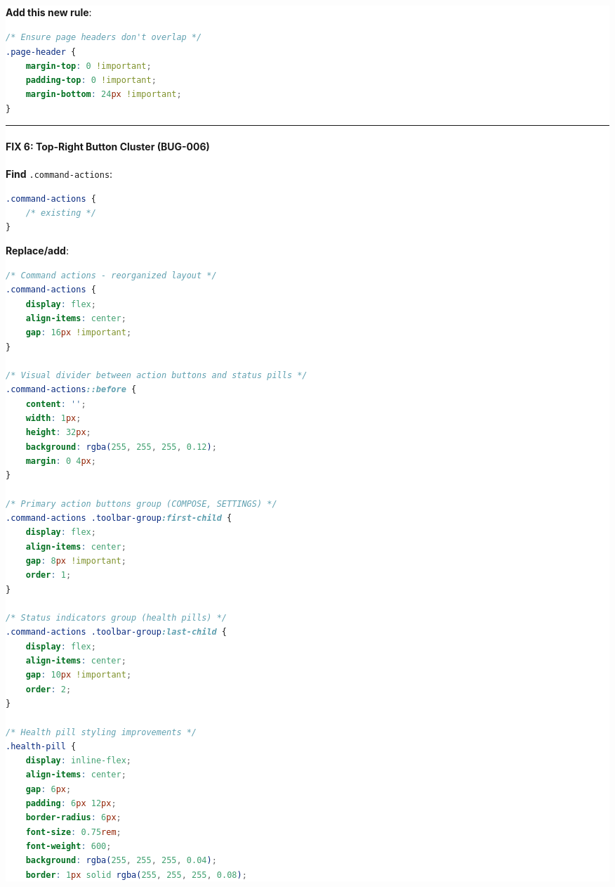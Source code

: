 **Add this new rule**:
```css
/* Ensure page headers don't overlap */
.page-header {
    margin-top: 0 !important;
    padding-top: 0 !important;
    margin-bottom: 24px !important;
}
```

---

#### FIX 6: Top-Right Button Cluster (BUG-006)

**Find** `.command-actions`:
```css
.command-actions {
    /* existing */
}
```

**Replace/add**:
```css
/* Command actions - reorganized layout */
.command-actions {
    display: flex;
    align-items: center;
    gap: 16px !important;
}

/* Visual divider between action buttons and status pills */
.command-actions::before {
    content: '';
    width: 1px;
    height: 32px;
    background: rgba(255, 255, 255, 0.12);
    margin: 0 4px;
}

/* Primary action buttons group (COMPOSE, SETTINGS) */
.command-actions .toolbar-group:first-child {
    display: flex;
    align-items: center;
    gap: 8px !important;
    order: 1;
}

/* Status indicators group (health pills) */
.command-actions .toolbar-group:last-child {
    display: flex;
    align-items: center;
    gap: 10px !important;
    order: 2;
}

/* Health pill styling improvements */
.health-pill {
    display: inline-flex;
    align-items: center;
    gap: 6px;
    padding: 6px 12px;
    border-radius: 6px;
    font-size: 0.75rem;
    font-weight: 600;
    background: rgba(255, 255, 255, 0.04);
    border: 1px solid rgba(255, 255, 255, 0.08);
```